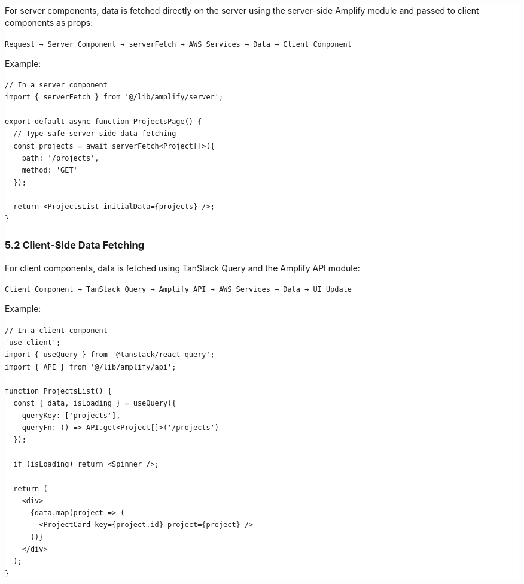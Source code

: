 For server components, data is fetched directly on the server using the server-side Amplify module and passed to client components as props:

```
Request → Server Component → serverFetch → AWS Services → Data → Client Component
```

Example:

```tsx
// In a server component
import { serverFetch } from '@/lib/amplify/server';

export default async function ProjectsPage() {
  // Type-safe server-side data fetching
  const projects = await serverFetch<Project[]>({
    path: '/projects',
    method: 'GET'
  });
  
  return <ProjectsList initialData={projects} />;
}
```

### 5.2 Client-Side Data Fetching

For client components, data is fetched using TanStack Query and the Amplify API module:

```
Client Component → TanStack Query → Amplify API → AWS Services → Data → UI Update
```

Example:

```tsx
// In a client component
'use client';
import { useQuery } from '@tanstack/react-query';
import { API } from '@/lib/amplify/api';

function ProjectsList() {
  const { data, isLoading } = useQuery({
    queryKey: ['projects'],
    queryFn: () => API.get<Project[]>('/projects')
  });
  
  if (isLoading) return <Spinner />;
  
  return (
    <div>
      {data.map(project => (
        <ProjectCard key={project.id} project={project} />
      ))}
    </div>
  );
}
```
